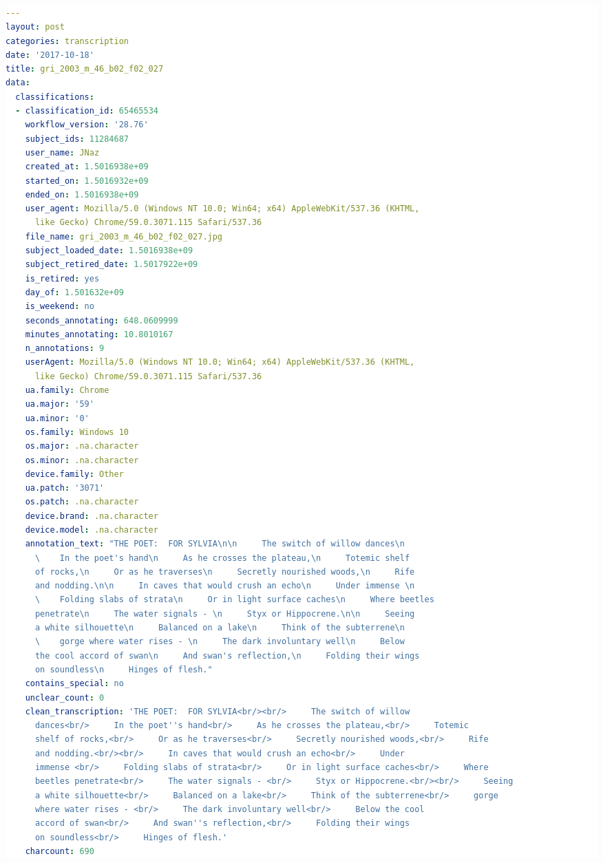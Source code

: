 ```yaml
---
layout: post
categories: transcription
date: '2017-10-18'
title: gri_2003_m_46_b02_f02_027
data:
  classifications:
  - classification_id: 65465534
    workflow_version: '28.76'
    subject_ids: 11284687
    user_name: JNaz
    created_at: 1.5016938e+09
    started_on: 1.5016932e+09
    ended_on: 1.5016938e+09
    user_agent: Mozilla/5.0 (Windows NT 10.0; Win64; x64) AppleWebKit/537.36 (KHTML,
      like Gecko) Chrome/59.0.3071.115 Safari/537.36
    file_name: gri_2003_m_46_b02_f02_027.jpg
    subject_loaded_date: 1.5016938e+09
    subject_retired_date: 1.5017922e+09
    is_retired: yes
    day_of: 1.501632e+09
    is_weekend: no
    seconds_annotating: 648.0609999
    minutes_annotating: 10.8010167
    n_annotations: 9
    userAgent: Mozilla/5.0 (Windows NT 10.0; Win64; x64) AppleWebKit/537.36 (KHTML,
      like Gecko) Chrome/59.0.3071.115 Safari/537.36
    ua.family: Chrome
    ua.major: '59'
    ua.minor: '0'
    os.family: Windows 10
    os.major: .na.character
    os.minor: .na.character
    device.family: Other
    ua.patch: '3071'
    os.patch: .na.character
    device.brand: .na.character
    device.model: .na.character
    annotation_text: "THE POET:  FOR SYLVIA\n\n     The switch of willow dances\n
      \    In the poet's hand\n     As he crosses the plateau,\n     Totemic shelf
      of rocks,\n     Or as he traverses\n     Secretly nourished woods,\n     Rife
      and nodding.\n\n     In caves that would crush an echo\n     Under immense \n
      \    Folding slabs of strata\n     Or in light surface caches\n     Where beetles
      penetrate\n     The water signals - \n     Styx or Hippocrene.\n\n     Seeing
      a white silhouette\n     Balanced on a lake\n     Think of the subterrene\n
      \    gorge where water rises - \n     The dark involuntary well\n     Below
      the cool accord of swan\n     And swan's reflection,\n     Folding their wings
      on soundless\n     Hinges of flesh."
    contains_special: no
    unclear_count: 0
    clean_transcription: 'THE POET:  FOR SYLVIA<br/><br/>     The switch of willow
      dances<br/>     In the poet''s hand<br/>     As he crosses the plateau,<br/>     Totemic
      shelf of rocks,<br/>     Or as he traverses<br/>     Secretly nourished woods,<br/>     Rife
      and nodding.<br/><br/>     In caves that would crush an echo<br/>     Under
      immense <br/>     Folding slabs of strata<br/>     Or in light surface caches<br/>     Where
      beetles penetrate<br/>     The water signals - <br/>     Styx or Hippocrene.<br/><br/>     Seeing
      a white silhouette<br/>     Balanced on a lake<br/>     Think of the subterrene<br/>     gorge
      where water rises - <br/>     The dark involuntary well<br/>     Below the cool
      accord of swan<br/>     And swan''s reflection,<br/>     Folding their wings
      on soundless<br/>     Hinges of flesh.'
    charcount: 690
```